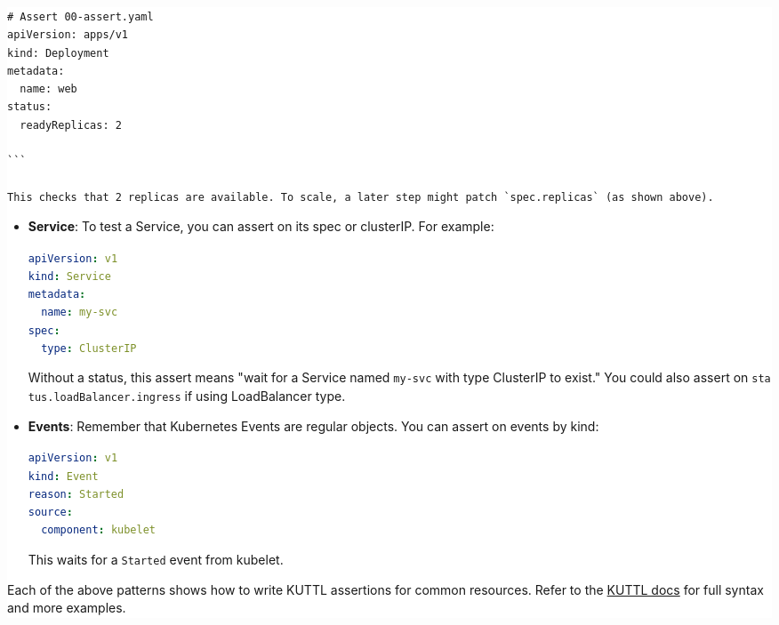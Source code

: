     # Assert 00-assert.yaml
    apiVersion: apps/v1
    kind: Deployment
    metadata:
      name: web
    status:
      readyReplicas: 2
    
    ```
    
    This checks that 2 replicas are available. To scale, a later step might patch `spec.replicas` (as shown above).
    
- **Service**: To test a Service, you can assert on its spec or clusterIP. For example:
    
    ```yaml
    apiVersion: v1
    kind: Service
    metadata:
      name: my-svc
    spec:
      type: ClusterIP
    
    ```
    
    Without a status, this assert means "wait for a Service named `my-svc` with type ClusterIP to exist." You could also assert on `status.loadBalancer.ingress` if using LoadBalancer type.
    
- **Events**: Remember that Kubernetes Events are regular objects. You can assert on events by kind:
    
    ```yaml
    apiVersion: v1
    kind: Event
    reason: Started
    source:
      component: kubelet
    
    ```
    
    This waits for a `Started` event from kubelet.
    

Each of the above patterns shows how to write KUTTL assertions for common resources. Refer to the [KUTTL docs](https://kuttl.dev/docs/#pre-requisites) for full syntax and more examples.